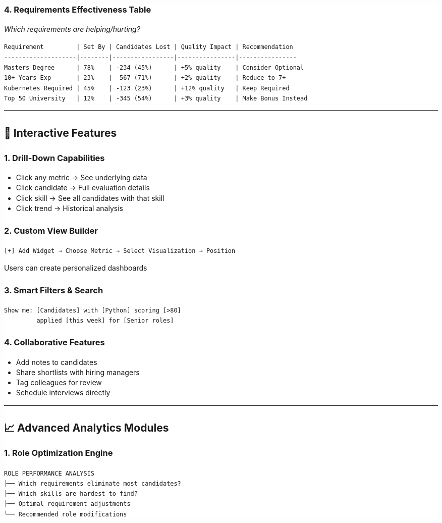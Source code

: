 ### 4. **Requirements Effectiveness Table**
*Which requirements are helping/hurting?*

```
Requirement         | Set By | Candidates Lost | Quality Impact | Recommendation
--------------------|--------|-----------------|----------------|----------------
Masters Degree      | 78%    | -234 (45%)      | +5% quality    | Consider Optional
10+ Years Exp       | 23%    | -567 (71%)      | +2% quality    | Reduce to 7+
Kubernetes Required | 45%    | -123 (23%)      | +12% quality   | Keep Required
Top 50 University   | 12%    | -345 (54%)      | +3% quality    | Make Bonus Instead
```

---

## 📱 Interactive Features

### 1. **Drill-Down Capabilities**
- Click any metric → See underlying data
- Click candidate → Full evaluation details
- Click skill → See all candidates with that skill
- Click trend → Historical analysis

### 2. **Custom View Builder**
```
[+] Add Widget → Choose Metric → Select Visualization → Position
```
Users can create personalized dashboards

### 3. **Smart Filters & Search**
```
Show me: [Candidates] with [Python] scoring [>80] 
         applied [this week] for [Senior roles]
```

### 4. **Collaborative Features**
- Add notes to candidates
- Share shortlists with hiring managers
- Tag colleagues for review
- Schedule interviews directly

---

## 📈 Advanced Analytics Modules

### 1. **Role Optimization Engine**
```
ROLE PERFORMANCE ANALYSIS
├── Which requirements eliminate most candidates?
├── Which skills are hardest to find?
├── Optimal requirement adjustments
└── Recommended role modifications
```
